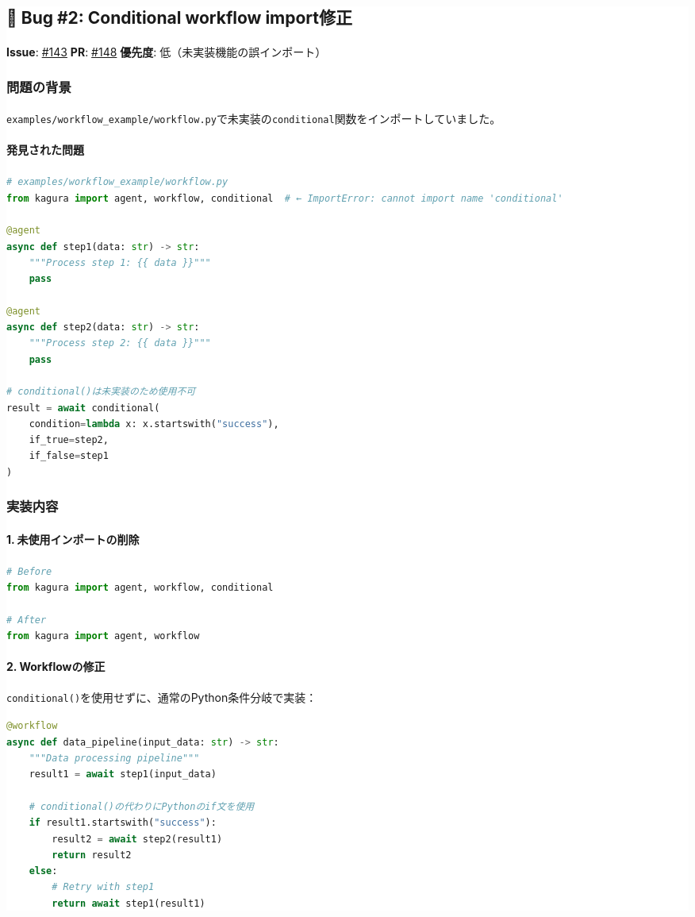 
## 🐛 Bug #2: Conditional workflow import修正

**Issue**: [#143](https://github.com/JFK/kagura-ai/issues/143)
**PR**: [#148](https://github.com/JFK/kagura-ai/pull/148)
**優先度**: 低（未実装機能の誤インポート）

### 問題の背景

`examples/workflow_example/workflow.py`で未実装の`conditional`関数をインポートしていました。

#### 発見された問題

```python
# examples/workflow_example/workflow.py
from kagura import agent, workflow, conditional  # ← ImportError: cannot import name 'conditional'

@agent
async def step1(data: str) -> str:
    """Process step 1: {{ data }}"""
    pass

@agent
async def step2(data: str) -> str:
    """Process step 2: {{ data }}"""
    pass

# conditional()は未実装のため使用不可
result = await conditional(
    condition=lambda x: x.startswith("success"),
    if_true=step2,
    if_false=step1
)
```

### 実装内容

#### 1. 未使用インポートの削除

```python
# Before
from kagura import agent, workflow, conditional

# After
from kagura import agent, workflow
```

#### 2. Workflowの修正

`conditional()`を使用せずに、通常のPython条件分岐で実装：

```python
@workflow
async def data_pipeline(input_data: str) -> str:
    """Data processing pipeline"""
    result1 = await step1(input_data)

    # conditional()の代わりにPythonのif文を使用
    if result1.startswith("success"):
        result2 = await step2(result1)
        return result2
    else:
        # Retry with step1
        return await step1(result1)
```
